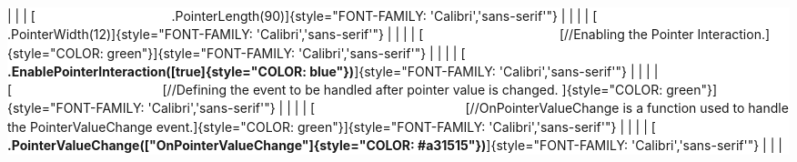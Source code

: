 |                                                                                                                                                                                                                                                                                                                                                                                                             |
| [                                      .PointerLength(90)]{style="FONT-FAMILY: 'Calibri','sans-serif'"}                                                                                                                                                                                                                                                                                                     |
|                                                                                                                                                                                                                                                                                                                                                                                                             |
| [                                      .PointerWidth(12)]{style="FONT-FAMILY: 'Calibri','sans-serif'"}                                                                                                                                                                                                                                                                                                      |
|                                                                                                                                                                                                                                                                                                                                                                                                             |
| [                                      [//Enabling the Pointer Interaction.]{style="COLOR: green"}]{style="FONT-FAMILY: 'Calibri','sans-serif'"}                                                                                                                                                                                                                                                            |
|                                                                                                                                                                                                                                                                                                                                                                                                             |
| [                                      **.EnablePointerInteraction([true]{style="COLOR: blue"})**]{style="FONT-FAMILY: 'Calibri','sans-serif'"}                                                                                                                                                                                                                                                             |
|                                                                                                                                                                                                                                                                                                                                                                                                             |
| [                                          [//Defining the event to be handled after pointer value is changed. ]{style="COLOR: green"}]{style="FONT-FAMILY: 'Calibri','sans-serif'"}                                                                                                                                                                                                                        |
|                                                                                                                                                                                                                                                                                                                                                                                                             |
| [                                          [//OnPointerValueChange is a function used to handle the PointerValueChange event.]{style="COLOR: green"}]{style="FONT-FAMILY: 'Calibri','sans-serif'"}                                                                                                                                                                                                          |
|                                                                                                                                                                                                                                                                                                                                                                                                             |
| [                                      **.PointerValueChange([\"OnPointerValueChange\"]{style="COLOR: #a31515"})**]{style="FONT-FAMILY: 'Calibri','sans-serif'"}                                                                                                                                                                                                                                            |
|                                                                                                                                                                                                                                                                                                                                                                                                             |